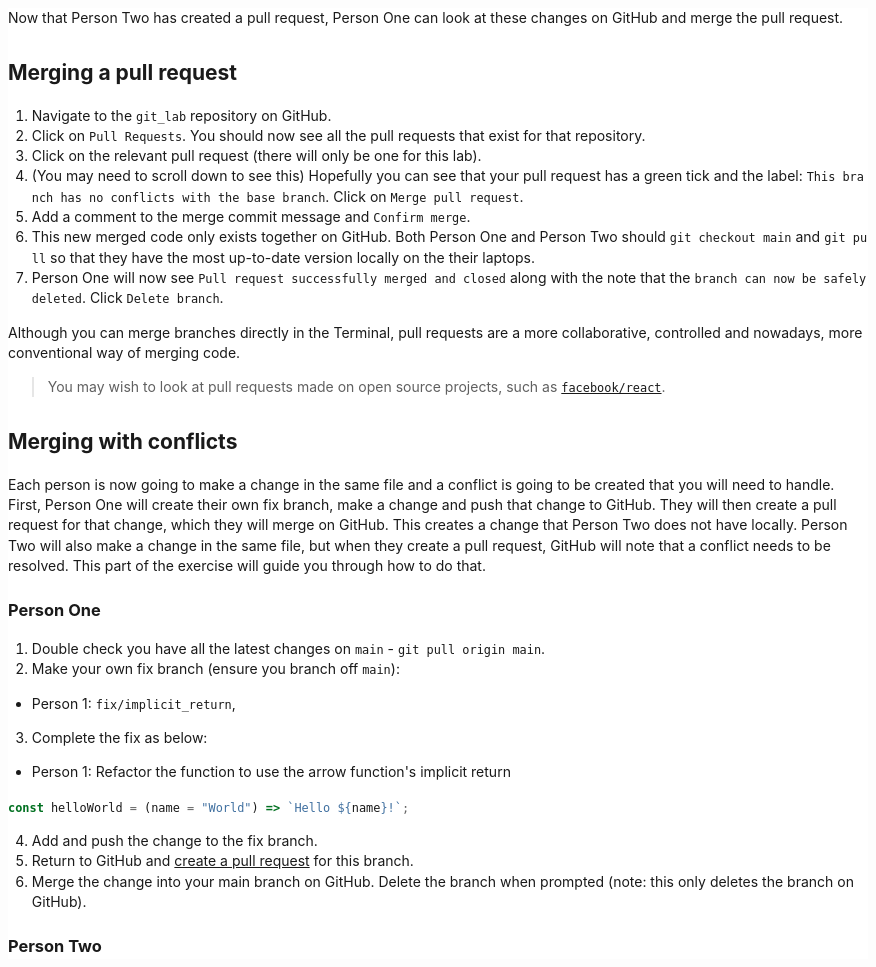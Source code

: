 Now that Person Two has created a pull request, Person One can look at these changes on GitHub and merge the pull request.

## Merging a pull request

1. Navigate to the `git_lab` repository on GitHub.
2. Click on `Pull Requests`. You should now see all the pull requests that exist for that repository.
3. Click on the relevant pull request (there will only be one for this lab).
4. (You may need to scroll down to see this) Hopefully you can see that your pull request has a green tick and the label: `This branch has no conflicts with the base branch`. Click on `Merge pull request`.
5. Add a comment to the merge commit message and `Confirm merge`.
6. This new merged code only exists together on GitHub. Both Person One and Person Two should `git checkout main` and `git pull` so that they have the most up-to-date version locally on the their laptops.
7. Person One will now see `Pull request successfully merged and closed` along with the note that the `branch can now be safely deleted`. Click `Delete branch`.

Although you can merge branches directly in the Terminal, pull requests are a more collaborative, controlled and nowadays, more conventional way of merging code.

> You may wish to look at pull requests made on open source projects, such as [`facebook/react`](https://github.com/facebook/react).


## Merging with conflicts

Each person is now going to make a change in the same file and a conflict is going to be created that you will need to handle.
First, Person One will create their own fix branch, make a change and push that change to GitHub. They will then create a pull request for that change, which they will merge on GitHub. This creates a change that Person Two does not have locally.
Person Two will also make a change in the same file, but when they create a pull request, GitHub will note that a conflict needs to be resolved. This part of the exercise will guide you through how to do that.

### Person One

1. Double check you have all the latest changes on `main` - `git pull origin main`.
2. Make your own fix branch (ensure you branch off `main`):
  - Person 1: `fix/implicit_return`,
3. Complete the fix as below:
  - Person 1: Refactor the function to use the arrow function's implicit return
  ```js
  const helloWorld = (name = "World") => `Hello ${name}!`;
  ```
4. Add and push the change to the fix branch.
5. Return to GitHub and [create a pull request](#Creating-a-pull-request) for this branch. 
6. Merge the change into your main branch on GitHub. Delete the branch when prompted (note: this only deletes the branch on GitHub).

### Person Two 
